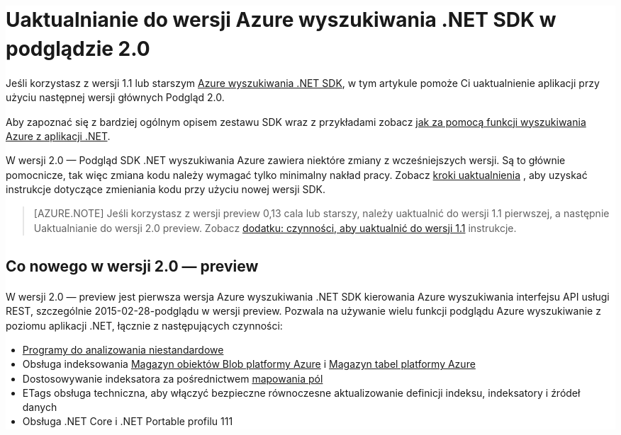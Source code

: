 <properties
   pageTitle="Uaktualnianie do Azure wyszukiwania .NET SDK w wersji 1.1 | Microsoft Azure | Usługa wyszukiwania hostowanej chmury"
   description="Uaktualnianie do Azure wyszukiwania .NET SDK w wersji 1.1"
   services="search"
   documentationCenter=""
   authors="brjohnstmsft"
   manager="pablocas"
   editor=""/>

<tags
   ms.service="search"
   ms.devlang="dotnet"
   ms.workload="search"
   ms.topic="article"
   ms.tgt_pltfrm="na"
   ms.date="08/15/2016"
   ms.author="brjohnst"/>

# <a name="upgrading-to-the-azure-search-net-sdk-version-20-preview"></a>Uaktualnianie do wersji Azure wyszukiwania .NET SDK w podglądzie 2.0

Jeśli korzystasz z wersji 1.1 lub starszym [Azure wyszukiwania .NET SDK](https://msdn.microsoft.com/library/azure/dn951165.aspx), w tym artykule pomoże Ci uaktualnienie aplikacji przy użyciu następnej wersji głównych Podgląd 2.0.

Aby zapoznać się z bardziej ogólnym opisem zestawu SDK wraz z przykładami zobacz [jak za pomocą funkcji wyszukiwania Azure z aplikacji .NET](search-howto-dotnet-sdk.md).

W wersji 2.0 — Podgląd SDK .NET wyszukiwania Azure zawiera niektóre zmiany z wcześniejszych wersji. Są to głównie pomocnicze, tak więc zmiana kodu należy wymagać tylko minimalny nakład pracy. Zobacz [kroki uaktualnienia](#UpgradeSteps) , aby uzyskać instrukcje dotyczące zmieniania kodu przy użyciu nowej wersji SDK.

> [AZURE.NOTE] Jeśli korzystasz z wersji preview 0,13 cala lub starszy, należy uaktualnić do wersji 1.1 pierwszej, a następnie Uaktualnianie do wersji 2.0 preview. Zobacz [dodatku: czynności, aby uaktualnić do wersji 1.1](#UpgradeStepsV1) instrukcje.

<a name="WhatsNew"></a>
## <a name="whats-new-in-version-20-preview"></a>Co nowego w wersji 2.0 — preview

W wersji 2.0 — preview jest pierwsza wersja Azure wyszukiwania .NET SDK kierowania Azure wyszukiwania interfejsu API usługi REST, szczególnie 2015-02-28-podglądu w wersji preview. Pozwala na używanie wielu funkcji podglądu Azure wyszukiwanie z poziomu aplikacji .NET, łącznie z następujących czynności:

- [Programy do analizowania niestandardowe](https://aka.ms/customanalyzers)
- Obsługa indeksowania [Magazyn obiektów Blob platformy Azure](search-howto-indexing-azure-blob-storage.md) i [Magazyn tabel platformy Azure](search-howto-indexing-azure-tables.md)
- Dostosowywanie indeksatora za pośrednictwem [mapowania pól](search-indexer-field-mappings.md)
- ETags obsługa techniczna, aby włączyć bezpieczne równoczesne aktualizowanie definicji indeksu, indeksatory i źródeł danych
- Obsługa .NET Core i .NET Portable profilu 111
